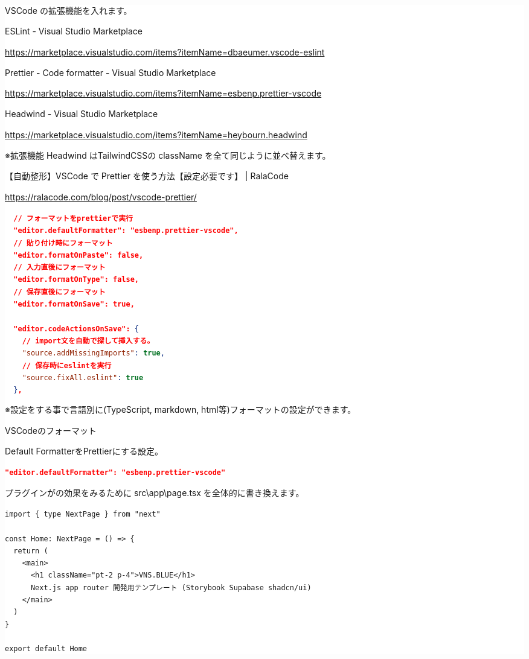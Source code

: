 VSCode の拡張機能を入れます。

ESLint - Visual Studio Marketplace

https://marketplace.visualstudio.com/items?itemName=dbaeumer.vscode-eslint

Prettier - Code formatter - Visual Studio Marketplace

https://marketplace.visualstudio.com/items?itemName=esbenp.prettier-vscode

Headwind - Visual Studio Marketplace

https://marketplace.visualstudio.com/items?itemName=heybourn.headwind

※拡張機能 Headwind はTailwindCSSの className を全て同じように並べ替えます。

【自動整形】VSCode で Prettier を使う方法【設定必要です】 | RalaCode

https://ralacode.com/blog/post/vscode-prettier/

```setting.json (追記)
  // フォーマットをprettierで実行
  "editor.defaultFormatter": "esbenp.prettier-vscode",
  // 貼り付け時にフォーマット
  "editor.formatOnPaste": false,
  // 入力直後にフォーマット
  "editor.formatOnType": false,
  // 保存直後にフォーマット
  "editor.formatOnSave": true,

  "editor.codeActionsOnSave": {
    // import文を自動で探して挿入する。
    "source.addMissingImports": true,
    // 保存時にeslintを実行
    "source.fixAll.eslint": true
  },

```
※設定をする事で言語別に(TypeScript, markdown, html等)フォーマットの設定ができます。

VSCodeのフォーマット

Default FormatterをPrettierにする設定。

```setting.json
"editor.defaultFormatter": "esbenp.prettier-vscode"

```

プラグインがの効果をみるために src\app\page.tsx を全体的に書き換えます。

```src\app\page.tsx
import { type NextPage } from "next"

const Home: NextPage = () => {
  return (
    <main>
      <h1 className="pt-2 p-4">VNS.BLUE</h1>
      Next.js app router 開発用テンプレート (Storybook Supabase shadcn/ui)
    </main>
  )
}

export default Home

```
